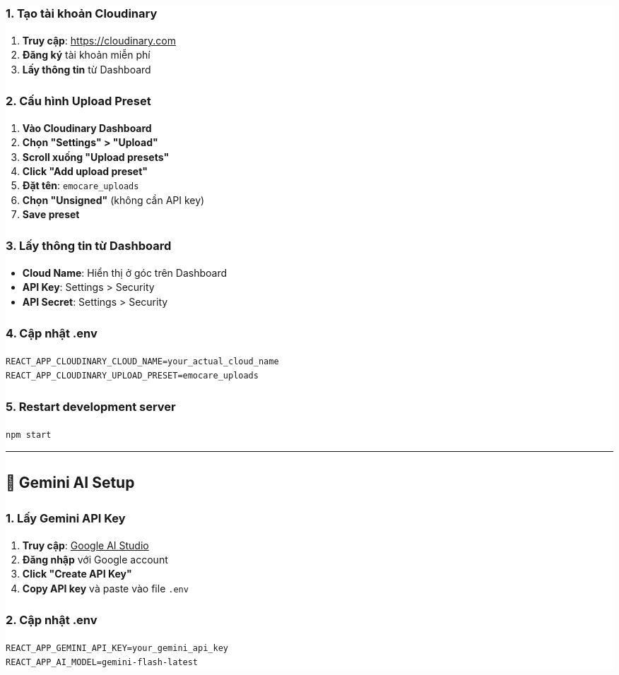 ### 1. Tạo tài khoản Cloudinary

1. **Truy cập**: https://cloudinary.com
2. **Đăng ký** tài khoản miễn phí
3. **Lấy thông tin** từ Dashboard

### 2. Cấu hình Upload Preset

1. **Vào Cloudinary Dashboard**
2. **Chọn "Settings" > "Upload"**
3. **Scroll xuống "Upload presets"**
4. **Click "Add upload preset"**
5. **Đặt tên**: `emocare_uploads`
6. **Chọn "Unsigned"** (không cần API key)
7. **Save preset**

### 3. Lấy thông tin từ Dashboard

- **Cloud Name**: Hiển thị ở góc trên Dashboard
- **API Key**: Settings > Security
- **API Secret**: Settings > Security

### 4. Cập nhật .env

```env
REACT_APP_CLOUDINARY_CLOUD_NAME=your_actual_cloud_name
REACT_APP_CLOUDINARY_UPLOAD_PRESET=emocare_uploads
```

### 5. Restart development server

```bash
npm start
```

---

## 🤖 Gemini AI Setup

### 1. Lấy Gemini API Key

1. **Truy cập**: [Google AI Studio](https://makersuite.google.com/app/apikey)
2. **Đăng nhập** với Google account
3. **Click "Create API Key"**
4. **Copy API key** và paste vào file `.env`

### 2. Cập nhật .env

```env
REACT_APP_GEMINI_API_KEY=your_gemini_api_key
REACT_APP_AI_MODEL=gemini-flash-latest
```
